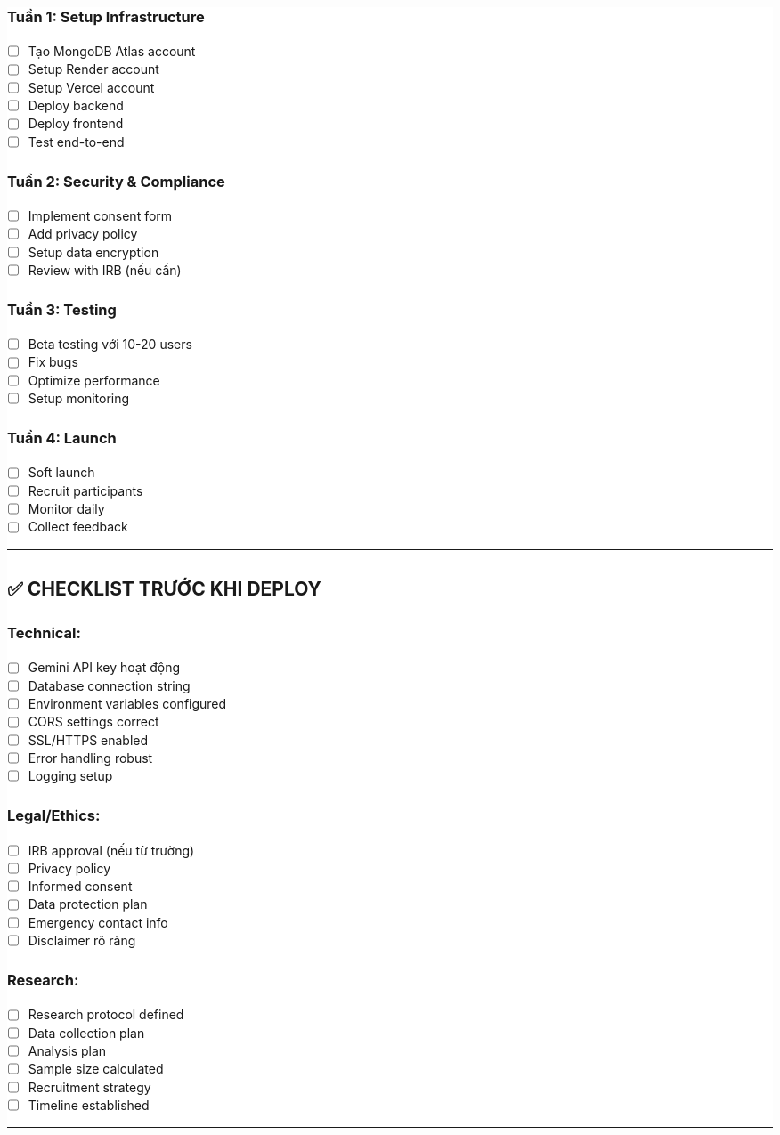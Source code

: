 ### Tuần 1: Setup Infrastructure
- [ ] Tạo MongoDB Atlas account
- [ ] Setup Render account
- [ ] Setup Vercel account
- [ ] Deploy backend
- [ ] Deploy frontend
- [ ] Test end-to-end

### Tuần 2: Security & Compliance
- [ ] Implement consent form
- [ ] Add privacy policy
- [ ] Setup data encryption
- [ ] Review with IRB (nếu cần)

### Tuần 3: Testing
- [ ] Beta testing với 10-20 users
- [ ] Fix bugs
- [ ] Optimize performance
- [ ] Setup monitoring

### Tuần 4: Launch
- [ ] Soft launch
- [ ] Recruit participants
- [ ] Monitor daily
- [ ] Collect feedback

---

## ✅ CHECKLIST TRƯỚC KHI DEPLOY

### Technical:
- [ ] Gemini API key hoạt động
- [ ] Database connection string
- [ ] Environment variables configured
- [ ] CORS settings correct
- [ ] SSL/HTTPS enabled
- [ ] Error handling robust
- [ ] Logging setup

### Legal/Ethics:
- [ ] IRB approval (nếu từ trường)
- [ ] Privacy policy
- [ ] Informed consent
- [ ] Data protection plan
- [ ] Emergency contact info
- [ ] Disclaimer rõ ràng

### Research:
- [ ] Research protocol defined
- [ ] Data collection plan
- [ ] Analysis plan
- [ ] Sample size calculated
- [ ] Recruitment strategy
- [ ] Timeline established

---